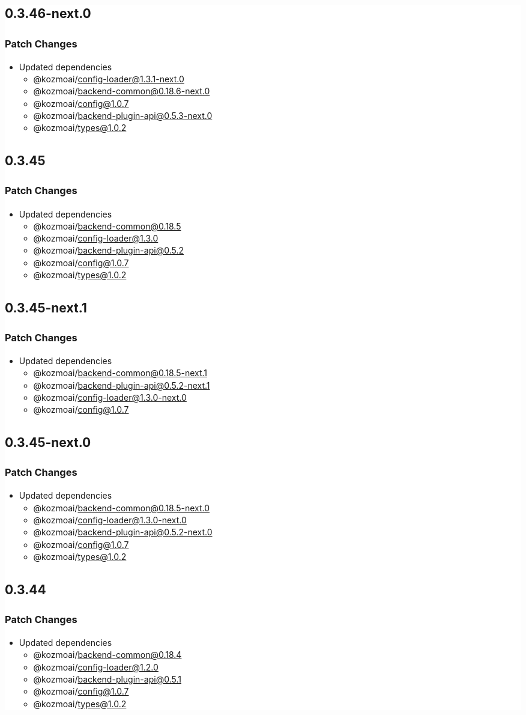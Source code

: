 ## 0.3.46-next.0

### Patch Changes

- Updated dependencies
  - @kozmoai/config-loader@1.3.1-next.0
  - @kozmoai/backend-common@0.18.6-next.0
  - @kozmoai/config@1.0.7
  - @kozmoai/backend-plugin-api@0.5.3-next.0
  - @kozmoai/types@1.0.2

## 0.3.45

### Patch Changes

- Updated dependencies
  - @kozmoai/backend-common@0.18.5
  - @kozmoai/config-loader@1.3.0
  - @kozmoai/backend-plugin-api@0.5.2
  - @kozmoai/config@1.0.7
  - @kozmoai/types@1.0.2

## 0.3.45-next.1

### Patch Changes

- Updated dependencies
  - @kozmoai/backend-common@0.18.5-next.1
  - @kozmoai/backend-plugin-api@0.5.2-next.1
  - @kozmoai/config-loader@1.3.0-next.0
  - @kozmoai/config@1.0.7

## 0.3.45-next.0

### Patch Changes

- Updated dependencies
  - @kozmoai/backend-common@0.18.5-next.0
  - @kozmoai/config-loader@1.3.0-next.0
  - @kozmoai/backend-plugin-api@0.5.2-next.0
  - @kozmoai/config@1.0.7
  - @kozmoai/types@1.0.2

## 0.3.44

### Patch Changes

- Updated dependencies
  - @kozmoai/backend-common@0.18.4
  - @kozmoai/config-loader@1.2.0
  - @kozmoai/backend-plugin-api@0.5.1
  - @kozmoai/config@1.0.7
  - @kozmoai/types@1.0.2
